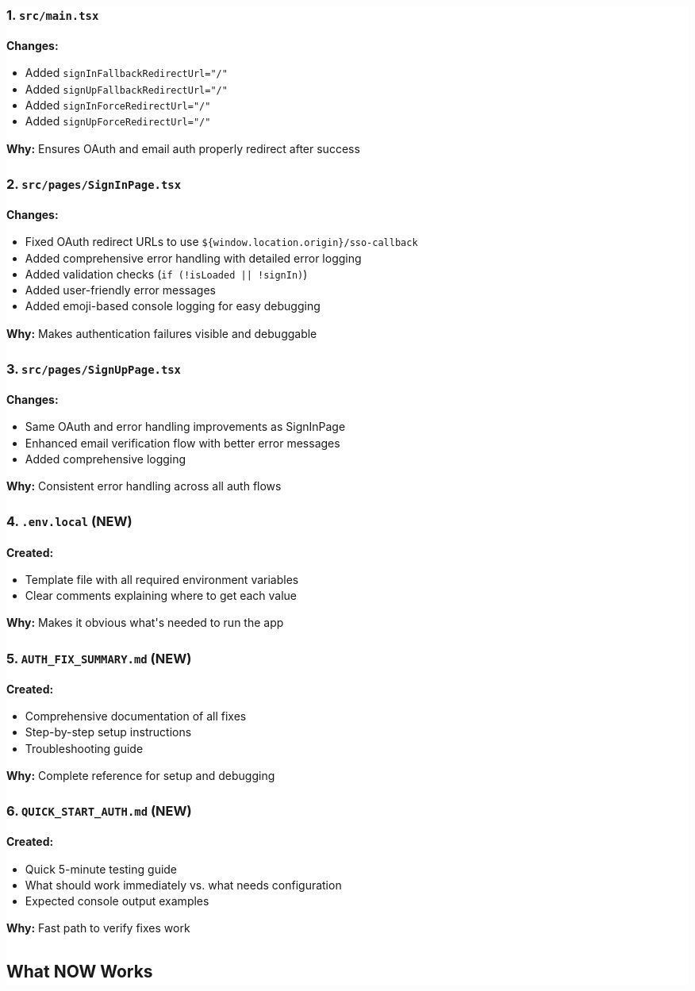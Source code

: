 ### 1. `src/main.tsx`
**Changes:**
- Added `signInFallbackRedirectUrl="/"`
- Added `signUpFallbackRedirectUrl="/"`
- Added `signInForceRedirectUrl="/"`
- Added `signUpForceRedirectUrl="/"`

**Why:** Ensures OAuth and email auth properly redirect after success

### 2. `src/pages/SignInPage.tsx`
**Changes:**
- Fixed OAuth redirect URLs to use `${window.location.origin}/sso-callback`
- Added comprehensive error handling with detailed error logging
- Added validation checks (`if (!isLoaded || !signIn)`)
- Added user-friendly error messages
- Added emoji-based console logging for easy debugging

**Why:** Makes authentication failures visible and debuggable

### 3. `src/pages/SignUpPage.tsx`
**Changes:**
- Same OAuth and error handling improvements as SignInPage
- Enhanced email verification flow with better error messages
- Added comprehensive logging

**Why:** Consistent error handling across all auth flows

### 4. `.env.local` (NEW)
**Created:**
- Template file with all required environment variables
- Clear comments explaining where to get each value

**Why:** Makes it obvious what's needed to run the app

### 5. `AUTH_FIX_SUMMARY.md` (NEW)
**Created:**
- Comprehensive documentation of all fixes
- Step-by-step setup instructions
- Troubleshooting guide

**Why:** Complete reference for setup and debugging

### 6. `QUICK_START_AUTH.md` (NEW)
**Created:**
- Quick 5-minute testing guide
- What should work immediately vs. what needs configuration
- Expected console output examples

**Why:** Fast path to verify fixes work

## What NOW Works
